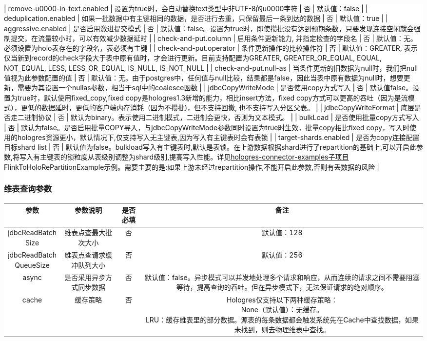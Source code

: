 |    remove-u0000-in-text.enabled     |                                                               设置为true时，会自动替换text类型中非UTF-8的u0000字符                                                                |  否   |                                                                                                                                                                                 默认值：false                                                                                                                                                                                 |
|        deduplication.enabled        |                                                               如果一批数据中有主键相同的数据，是否进行去重，只保留最后一条到达的数据                                                                |  否   |                                                                                                                                                                                 默认值：true                                                                                                                                                                                  |
|         aggressive.enabled          |                                                                            是否启用激进提交模式                                                                            |  否   |                                                                                                                                                     默认值：false。设置为true时，即使攒批没有达到预期条数，只要发现连接空闲就会强制提交，在流量较小时，可以有效减少数据延时                                                                                                                                                      |
|        check-and-put.column         |                                                                       启用条件更新能力, 并指定检查的字段名                                                                        |  否   |                                                                                                                                                                      默认值：无。 必须设置为holo表存在的字段名，表必须有主键                                                                                                                                                                       |
|       check-and-put.operator        |                                                                           条件更新操作的比较操作符                                                                           |  否   |                                                                                                              默认值：GREATER, 表示仅当新到record的check字段大于表中原有值时，才会进行更新。目前支持配置为GREATER, GREATER_OR_EQUAL, EQUAL, NOT_EQUAL, LESS, LESS_OR_EQUAL, IS_NULL, IS_NOT_NULL                                                                                                               |
|        check-and-put.null-as        |                                                                     当条件更新的旧数据为null时，我们把null值视为此参数配置的值                                                        |  否   |                                                                                                                                      默认值：无。由于postgres中，任何值与null比较，结果都是false，因此当表中原有数据为null时，想要更新，需要为其设置一个nullas参数，相当于sql中的coalesce函数                                                                                                                                      |
|          jdbcCopyWriteMode          |                                                                           是否使用copy方式写入                                                                           |  否   |                                                                                                             默认值false。设置为true时，默认使用fixed_copy,fixed copy是hologres1.3新增的能力，相比insert方法，fixed copy方式可以更高的吞吐（因为是流模式），更低的数据延时，更低的客户端内存消耗（因为不攒批)，但不支持回撤, 也不支持写入分区父表。                                                                  |
|         jdbcCopyWriteFormat         |                                                                            底层是否走二进制协议                                                                            |  否   |                                                                                                                                                                    默认为binary。表示使用二进制模式，二进制会更快，否则为文本模式。                                                                                                                |
|              bulkLoad               |                                                                          是否使用批量copy方式写入                                                                          |  否   |                                                                                                                        默认为false。是否启用批量COPY导入，与jdbcCopyWriteMode参数同时设置为true时生效，批量copy相比fixed copy，写入时使用的hologres资源更小，默认情况下,仅支持写入无主键表,因为写入有主键表时会有表锁                                                                        |
|        target-shards.enabled        |                                                                     是否为copy连接配置目标shard list                                                                      |  否   |                                     默认值为false。bulkload写入有主键表时,默认是表锁。在上游数据根据shard进行了repartition的基础上,可以开启此参数,将写入有主键表的锁粒度从表级别调整为shard级别,提高写入性能。详见[hologres-connector-examples子项目](hologres-connector-examples/hologres-connector-flink-examples/README.md)FlinkToHoloRePartitionExample示例。需要主要的是:如果上游未经过repartition操作,不能开启此参数,否则有丢数据的风险     |

### 维表查询参数

| 参数 | 参数说明 | 是否必填 | 备注 |
| :---: | :---: | :---: | :---: |
|jdbcReadBatchSize|    维表点查最大批次大小|    否|    默认值：128 |
|jdbcReadBatchQueueSize|维表点查请求缓冲队列大小|否|默认值：256 |
|async|是否采用异步方式同步数据|否|默认值：false。异步模式可以并发地处理多个请求和响应，从而连续的请求之间不需要阻塞等待，提高查询的吞吐。但在异步模式下，无法保证请求的绝对顺序。 |
|cache|缓存策略|否|Hologres仅支持以下两种缓存策略：<br/>None（默认值）：无缓存。<br/>LRU：缓存维表里的部分数据。源表的每条数据都会触发系统先在Cache中查找数据，如果未找到，则去物理维表中查找。 |